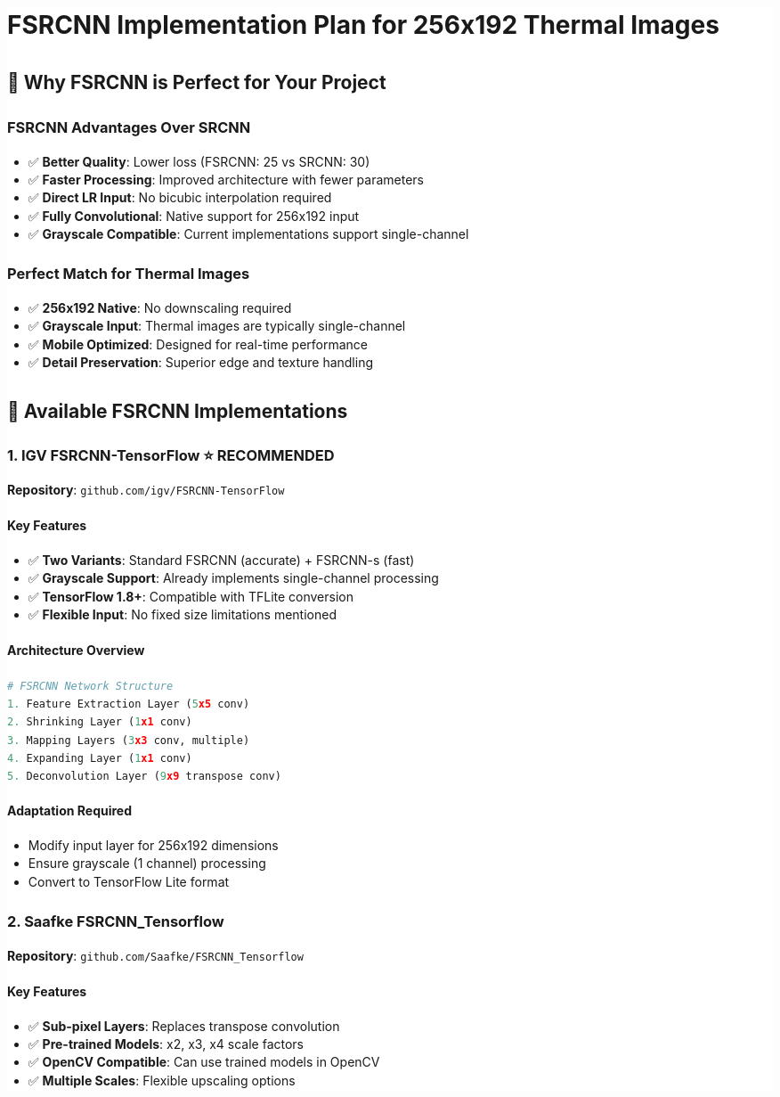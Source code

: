 # FSRCNN Implementation Plan for 256x192 Thermal Images

## 🎯 **Why FSRCNN is Perfect for Your Project**

### **FSRCNN Advantages Over SRCNN**
- ✅ **Better Quality**: Lower loss (FSRCNN: 25 vs SRCNN: 30)
- ✅ **Faster Processing**: Improved architecture with fewer parameters
- ✅ **Direct LR Input**: No bicubic interpolation required
- ✅ **Fully Convolutional**: Native support for 256x192 input
- ✅ **Grayscale Compatible**: Current implementations support single-channel

### **Perfect Match for Thermal Images**
- ✅ **256x192 Native**: No downscaling required
- ✅ **Grayscale Input**: Thermal images are typically single-channel
- ✅ **Mobile Optimized**: Designed for real-time performance
- ✅ **Detail Preservation**: Superior edge and texture handling

## 🔧 **Available FSRCNN Implementations**

### **1. IGV FSRCNN-TensorFlow** ⭐ RECOMMENDED
**Repository**: `github.com/igv/FSRCNN-TensorFlow`

#### **Key Features**
- ✅ **Two Variants**: Standard FSRCNN (accurate) + FSRCNN-s (fast)
- ✅ **Grayscale Support**: Already implements single-channel processing
- ✅ **TensorFlow 1.8+**: Compatible with TFLite conversion
- ✅ **Flexible Input**: No fixed size limitations mentioned

#### **Architecture Overview**
```python
# FSRCNN Network Structure
1. Feature Extraction Layer (5x5 conv)
2. Shrinking Layer (1x1 conv) 
3. Mapping Layers (3x3 conv, multiple)
4. Expanding Layer (1x1 conv)
5. Deconvolution Layer (9x9 transpose conv)
```

#### **Adaptation Required**
- Modify input layer for 256x192 dimensions
- Ensure grayscale (1 channel) processing
- Convert to TensorFlow Lite format

### **2. Saafke FSRCNN_Tensorflow** 
**Repository**: `github.com/Saafke/FSRCNN_Tensorflow`

#### **Key Features**
- ✅ **Sub-pixel Layers**: Replaces transpose convolution
- ✅ **Pre-trained Models**: x2, x3, x4 scale factors
- ✅ **OpenCV Compatible**: Can use trained models in OpenCV
- ✅ **Multiple Scales**: Flexible upscaling options
